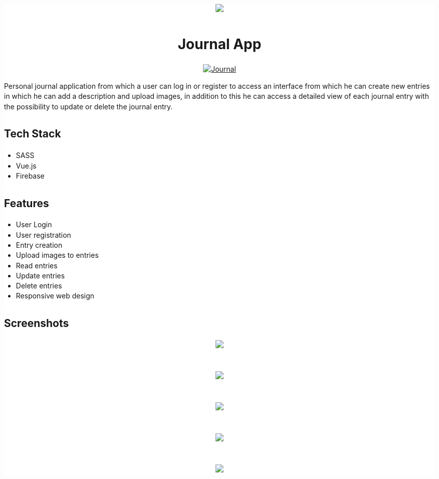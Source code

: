 
<div align="center">

  <img src="https://ik.imagekit.io/8k98kll7xyh/Portfolio/Frameworks/Journal/Mockup_J4jnYgwWUA.png?ik-sdk-version=javascript-1.4.3&updatedAt=1644191623452" width="60%">
  
  <h1>Journal App</h1>
  
  [![Journal](https://img.shields.io/badge/Go_to_Journal-404040?style=for-the-badge&logo=ko-fi&logoColor=white)](https://my-daybook.vercel.app/auth)
  
</div>  

<p>
Personal journal application from which a user can log in or register to access an interface from which he can create new entries in which he can add a description and upload images, in addition to this he can access a detailed view of each journal entry with the possibility to update or delete the journal entry.
</p>

## Tech Stack

- SASS
- Vue.js
- Firebase

## Features

- User Login
- User registration
- Entry creation 
- Upload images to entries
- Read entries
- Update entries
- Delete entries
- Responsive web design

## Screenshots

<div align="center">
<img src="https://ik.imagekit.io/8k98kll7xyh/Portfolio/Frameworks/Journal/my-daybook.vercel.app_auth_N8_k_6EzpE.png?ik-sdk-version=javascript-1.4.3&updatedAt=1644191900386" width="70%">
<br/>
<br/>
<br/>
<img src="https://ik.imagekit.io/8k98kll7xyh/Portfolio/Frameworks/Journal/my-daybook.vercel.app_auth__1__XiMEbzaJa.png?ik-sdk-version=javascript-1.4.3&updatedAt=1644191897343" width="70%">
<br/>
<br/>
<br/>
<img src="https://ik.imagekit.io/8k98kll7xyh/Portfolio/Frameworks/Journal/my-daybook.vercel.app_auth__2__gQ4K61E4qVp.png?ik-sdk-version=javascript-1.4.3&updatedAt=1644191596428" width="70%">
<br/>
<br/>
<br/>
<img src="https://ik.imagekit.io/8k98kll7xyh/Portfolio/Frameworks/Journal/my-daybook.vercel.app_auth__3__DSwQH_t59.png?ik-sdk-version=javascript-1.4.3&updatedAt=1644191560670" width="70%">
<br/>
<br/>
<br/>
<img src="https://ik.imagekit.io/8k98kll7xyh/Portfolio/Frameworks/Journal/my-daybook.vercel.app_auth__4__0usWmiBxNy.png?ik-sdk-version=javascript-1.4.3&updatedAt=1644191556212" width="70%">
</div>
